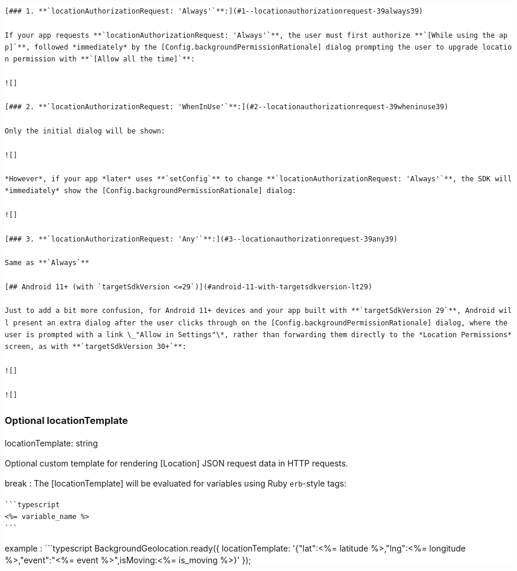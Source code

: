     [### 1. **`locationAuthorizationRequest: 'Always'`**:](#1--locationauthorizationrequest-39always39)

    If your app requests **`locationAuthorizationRequest: 'Always'`**, the user must first authorize **`[While using the app]`**, followed *immediately* by the [Config.backgroundPermissionRationale] dialog prompting the user to upgrade location permission with **`[Allow all the time]`**:

    ![]

    [### 2. **`locationAuthorizationRequest: 'WhenInUse'`**:](#2--locationauthorizationrequest-39wheninuse39)

    Only the initial dialog will be shown:

    ![]

    *However*, if your app *later* uses **`setConfig`** to change **`locationAuthorizationRequest: 'Always'`**, the SDK will *immediately* show the [Config.backgroundPermissionRationale] dialog:

    ![]

    [### 3. **`locationAuthorizationRequest: 'Any'`**:](#3--locationauthorizationrequest-39any39)

    Same as **`Always`**

    [## Android 11+ (with `targetSdkVersion <=29`)](#android-11-with-targetsdkversion-lt29)

    Just to add a bit more confusion, for Android 11+ devices and your app built with **`targetSdkVersion 29`**, Android will present an extra dialog after the user clicks through on the [Config.backgroundPermissionRationale] dialog, where the user is prompted with a link \_"Allow in Settings"\*, rather than forwarding them directly to the *Location Permissions* screen, as with **`targetSdkVersion 30+`**:

    ![]

    ![]

### Optional locationTemplate

locationTemplate: string



Optional custom template for rendering [Location] JSON request data in HTTP requests.

break
:   The [locationTemplate] will be evaluated for variables using Ruby `erb`-style tags:

    ```typescript
    <%= variable_name %>
    ```

example
:   ```typescript
    BackgroundGeolocation.ready({
      locationTemplate: '{"lat":<%= latitude %>,"lng":<%= longitude %>,"event":"<%= event %>",isMoving:<%= is_moving %>}'
    });
